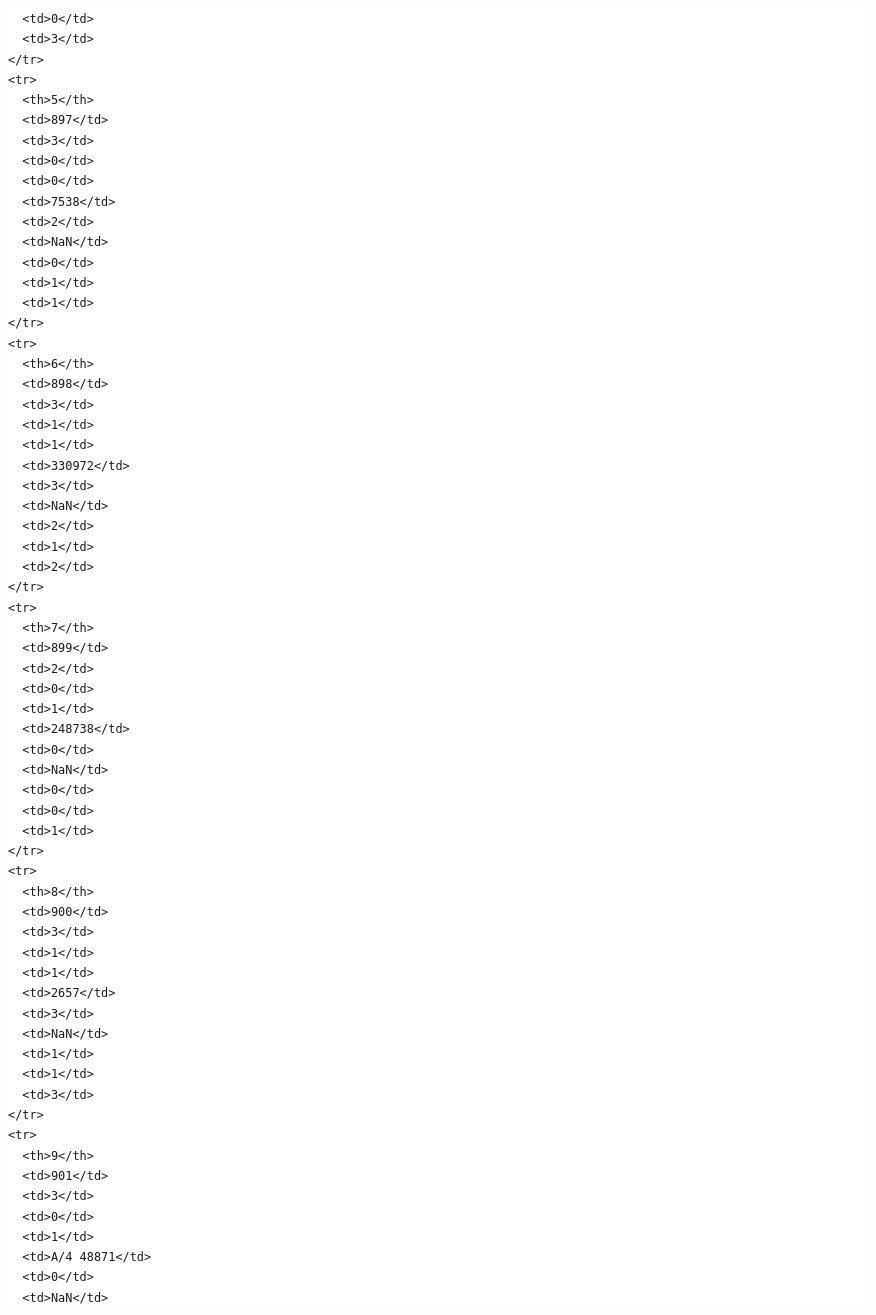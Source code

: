       <td>0</td>
      <td>3</td>
    </tr>
    <tr>
      <th>5</th>
      <td>897</td>
      <td>3</td>
      <td>0</td>
      <td>0</td>
      <td>7538</td>
      <td>2</td>
      <td>NaN</td>
      <td>0</td>
      <td>1</td>
      <td>1</td>
    </tr>
    <tr>
      <th>6</th>
      <td>898</td>
      <td>3</td>
      <td>1</td>
      <td>1</td>
      <td>330972</td>
      <td>3</td>
      <td>NaN</td>
      <td>2</td>
      <td>1</td>
      <td>2</td>
    </tr>
    <tr>
      <th>7</th>
      <td>899</td>
      <td>2</td>
      <td>0</td>
      <td>1</td>
      <td>248738</td>
      <td>0</td>
      <td>NaN</td>
      <td>0</td>
      <td>0</td>
      <td>1</td>
    </tr>
    <tr>
      <th>8</th>
      <td>900</td>
      <td>3</td>
      <td>1</td>
      <td>1</td>
      <td>2657</td>
      <td>3</td>
      <td>NaN</td>
      <td>1</td>
      <td>1</td>
      <td>3</td>
    </tr>
    <tr>
      <th>9</th>
      <td>901</td>
      <td>3</td>
      <td>0</td>
      <td>1</td>
      <td>A/4 48871</td>
      <td>0</td>
      <td>NaN</td>